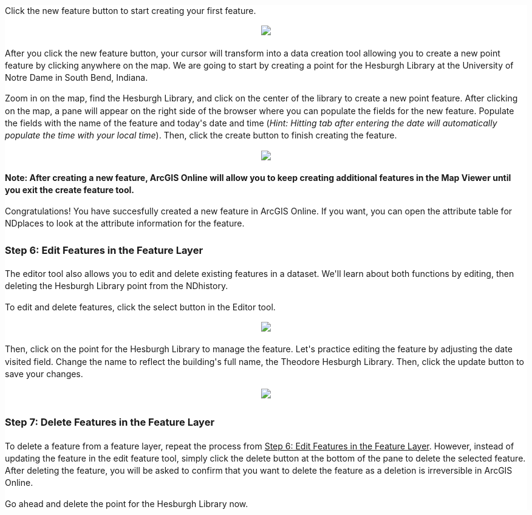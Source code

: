 Click the new feature button to start creating your first feature.

<p align="center">
  <img src="https://github.com/jacobmswisher/ArcGIS-Online-for-the-Digital-Humanist/blob/main/Sections/Images/Figure%2039.jpg">
</p>

After you click the new feature button, your cursor will transform into a data creation tool allowing you to create a new point feature by clicking anywhere on the map. We are going to start by creating a point for the Hesburgh Library at the University of Notre Dame in South Bend, Indiana.

Zoom in on the map, find the Hesburgh Library, and click on the center of the library to create a new point feature. After clicking on the map, a pane will appear on the right side of the browser where you can populate the fields for the new feature. Populate the fields with the name of the feature and today's date and time (*Hint: Hitting tab after entering the date will automatically populate the time with your local time*). Then, click the create button to finish creating the feature.

<p align="center">
  <img src="https://github.com/jacobmswisher/ArcGIS-Online-for-the-Digital-Humanist/blob/main/Sections/Images/Figure%2040.jpg">
</p>

**Note: After creating a new feature, ArcGIS Online will allow you to keep creating additional features in the Map Viewer until you exit the create feature tool.**

Congratulations! You have succesfully created a new feature in ArcGIS Online. If you want, you can open the attribute table for NDplaces to look at the attribute information for the feature.

### Step 6: Edit Features in the Feature Layer

The editor tool also allows you to edit and delete existing features in a dataset. We'll learn about both functions by editing, then deleting the Hesburgh Library point from the NDhistory.

To edit and delete features, click the select button in the Editor tool.

<p align="center">
  <img src="https://github.com/jacobmswisher/ArcGIS-Online-for-the-Digital-Humanist/blob/main/Sections/Images/Figure%2041.jpg">
</p>

Then, click on the point for the Hesburgh Library to manage the feature. Let's practice editing the feature by adjusting the date visited field. Change the name to reflect the building's full name, the Theodore Hesburgh Library. Then, click the update button to save your changes.

<p align="center">
  <img src="https://github.com/jacobmswisher/ArcGIS-Online-for-the-Digital-Humanist/blob/main/Sections/Images/Figure%2042.jpg">
</p>

### Step 7: Delete Features in the Feature Layer

To delete a feature from a feature layer, repeat the process from [Step 6: Edit Features in the Feature Layer](#step-6-edit-features-in-the-feature-layer). However, instead of updating the feature in the edit feature tool, simply click the delete button at the bottom of the pane to delete the selected feature. After deleting the feature, you will be asked to confirm that you want to delete the feature as a deletion is irreversible in ArcGIS Online.

Go ahead and delete the point for the Hesburgh Library now.
